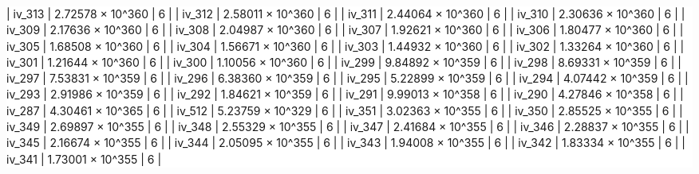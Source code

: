 | iv_313 | 2.72578 × 10^360 | 6 |
| iv_312 | 2.58011 × 10^360 | 6 |
| iv_311 | 2.44064 × 10^360 | 6 |
| iv_310 | 2.30636 × 10^360 | 6 |
| iv_309 | 2.17636 × 10^360 | 6 |
| iv_308 | 2.04987 × 10^360 | 6 |
| iv_307 | 1.92621 × 10^360 | 6 |
| iv_306 | 1.80477 × 10^360 | 6 |
| iv_305 | 1.68508 × 10^360 | 6 |
| iv_304 | 1.56671 × 10^360 | 6 |
| iv_303 | 1.44932 × 10^360 | 6 |
| iv_302 | 1.33264 × 10^360 | 6 |
| iv_301 | 1.21644 × 10^360 | 6 |
| iv_300 | 1.10056 × 10^360 | 6 |
| iv_299 | 9.84892 × 10^359 | 6 |
| iv_298 | 8.69331 × 10^359 | 6 |
| iv_297 | 7.53831 × 10^359 | 6 |
| iv_296 | 6.38360 × 10^359 | 6 |
| iv_295 | 5.22899 × 10^359 | 6 |
| iv_294 | 4.07442 × 10^359 | 6 |
| iv_293 | 2.91986 × 10^359 | 6 |
| iv_292 | 1.84621 × 10^359 | 6 |
| iv_291 | 9.99013 × 10^358 | 6 |
| iv_290 | 4.27846 × 10^358 | 6 |
| iv_287 | 4.30461 × 10^365 | 6 |
| iv_512 | 5.23759 × 10^329 | 6 |
| iv_351 | 3.02363 × 10^355 | 6 |
| iv_350 | 2.85525 × 10^355 | 6 |
| iv_349 | 2.69897 × 10^355 | 6 |
| iv_348 | 2.55329 × 10^355 | 6 |
| iv_347 | 2.41684 × 10^355 | 6 |
| iv_346 | 2.28837 × 10^355 | 6 |
| iv_345 | 2.16674 × 10^355 | 6 |
| iv_344 | 2.05095 × 10^355 | 6 |
| iv_343 | 1.94008 × 10^355 | 6 |
| iv_342 | 1.83334 × 10^355 | 6 |
| iv_341 | 1.73001 × 10^355 | 6 |